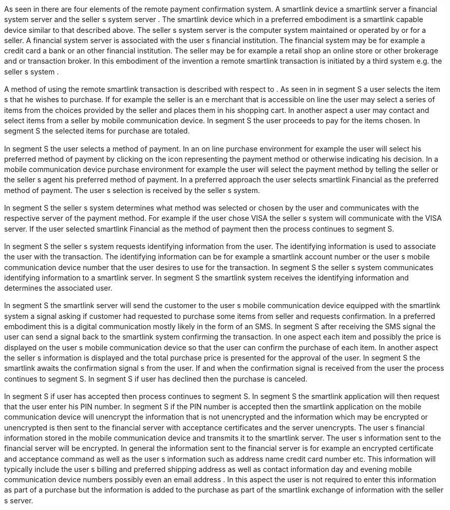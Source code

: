 As seen in there are four elements of the remote payment confirmation system. A smartlink device a smartlink server a financial system server and the seller s system server . The smartlink device which in a preferred embodiment is a smartlink capable device similar to that described above. The seller s system server is the computer system maintained or operated by or for a seller. A financial system server is associated with the user s financial institution. The financial system may be for example a credit card a bank or an other financial institution. The seller may be for example a retail shop an online store or other brokerage and or transaction broker. In this embodiment of the invention a remote smartlink transaction is initiated by a third system e.g. the seller s system .

A method of using the remote smartlink transaction is described with respect to . As seen in in segment S a user selects the item s that he wishes to purchase. If for example the seller is an e merchant that is accessible on line the user may select a series of items from the choices provided by the seller and places them in his shopping cart. In another aspect a user may contact and select items from a seller by mobile communication device. In segment S the user proceeds to pay for the items chosen. In segment S the selected items for purchase are totaled.

In segment S the user selects a method of payment. In an on line purchase environment for example the user will select his preferred method of payment by clicking on the icon representing the payment method or otherwise indicating his decision. In a mobile communication device purchase environment for example the user will select the payment method by telling the seller or the seller s agent his preferred method of payment. In a preferred approach the user selects smartlink Financial as the preferred method of payment. The user s selection is received by the seller s system.

In segment S the seller s system determines what method was selected or chosen by the user and communicates with the respective server of the payment method. For example if the user chose VISA the seller s system will communicate with the VISA server. If the user selected smartlink Financial as the method of payment then the process continues to segment S.

In segment S the seller s system requests identifying information from the user. The identifying information is used to associate the user with the transaction. The identifying information can be for example a smartlink account number or the user s mobile communication device number that the user desires to use for the transaction. In segment S the seller s system communicates identifying information to a smartlink server. In segment S the smartlink system receives the identifying information and determines the associated user.

In segment S the smartlink server will send the customer to the user s mobile communication device equipped with the smartlink system a signal asking if customer had requested to purchase some items from seller and requests confirmation. In a preferred embodiment this is a digital communication mostly likely in the form of an SMS. In segment S after receiving the SMS signal the user can send a signal back to the smartlink system confirming the transaction. In one aspect each item and possibly the price is displayed on the user s mobile communication device so that the user can confirm the purchase of each item. In another aspect the seller s information is displayed and the total purchase price is presented for the approval of the user. In segment S the smartlink awaits the confirmation signal s from the user. If and when the confirmation signal is received from the user the process continues to segment S. In segment S if user has declined then the purchase is canceled.

In segment S if user has accepted then process continues to segment S. In segment S the smartlink application will then request that the user enter his PIN number. In segment S if the PIN number is accepted then the smartlink application on the mobile communication device will unencrypt the information that is not unencrypted and the information which may be encrypted or unencrypted is then sent to the financial server with acceptance certificates and the server unencrypts. The user s financial information stored in the mobile communication device and transmits it to the smartlink server. The user s information sent to the financial server will be encrypted. In general the information sent to the financial server is for example an encrypted certificate and acceptance command as well as the user s information such as address name credit card number etc. This information will typically include the user s billing and preferred shipping address as well as contact information day and evening mobile communication device numbers possibly even an email address . In this aspect the user is not required to enter this information as part of a purchase but the information is added to the purchase as part of the smartlink exchange of information with the seller s server.
